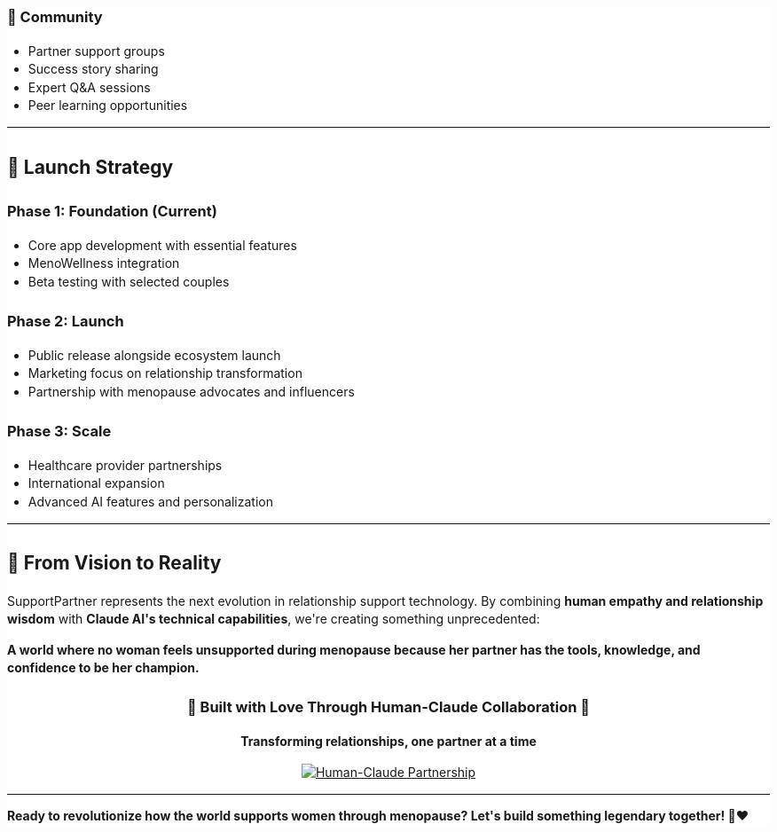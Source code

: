 ### **👥 Community**
- Partner support groups
- Success story sharing
- Expert Q&A sessions
- Peer learning opportunities

---

## 🚀 **Launch Strategy**

### **Phase 1: Foundation (Current)**
- Core app development with essential features
- MenoWellness integration
- Beta testing with selected couples

### **Phase 2: Launch**
- Public release alongside ecosystem launch
- Marketing focus on relationship transformation
- Partnership with menopause advocates and influencers

### **Phase 3: Scale**
- Healthcare provider partnerships
- International expansion
- Advanced AI features and personalization

---

## 🤝 **From Vision to Reality**

SupportPartner represents the next evolution in relationship support technology. By combining **human empathy and relationship wisdom** with **Claude AI's technical capabilities**, we're creating something unprecedented:

**A world where no woman feels unsupported during menopause because her partner has the tools, knowledge, and confidence to be her champion.**

<div align="center">

### **🌸 Built with Love Through Human-Claude Collaboration 🤖**

**Transforming relationships, one partner at a time**

[![Human-Claude Partnership](https://img.shields.io/badge/Powered%20By-Human--Claude%20Collaboration-purple.svg?style=for-the-badge)](https://claude.ai)

</div>

---

**Ready to revolutionize how the world supports women through menopause? Let's build something legendary together! 💪❤️**